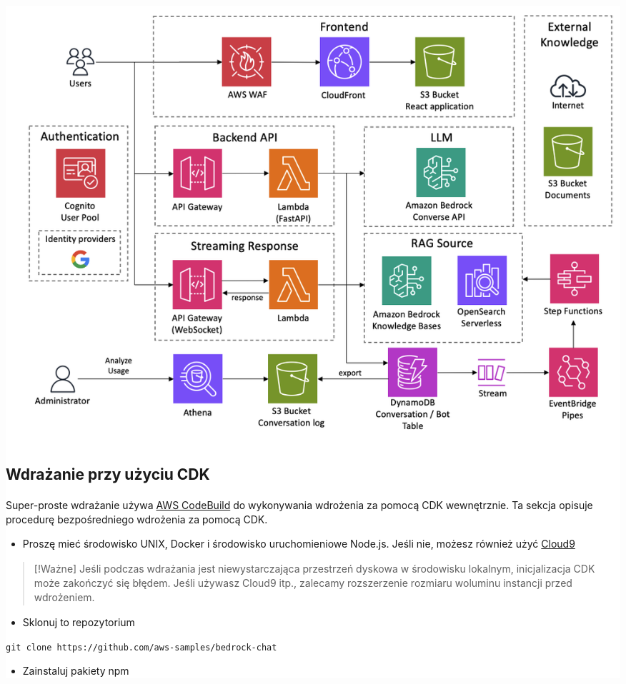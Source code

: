 ![](./imgs/arch.png)

## Wdrażanie przy użyciu CDK

Super-proste wdrażanie używa [AWS CodeBuild](https://aws.amazon.com/codebuild/) do wykonywania wdrożenia za pomocą CDK wewnętrznie. Ta sekcja opisuje procedurę bezpośredniego wdrożenia za pomocą CDK.

- Proszę mieć środowisko UNIX, Docker i środowisko uruchomieniowe Node.js. Jeśli nie, możesz również użyć [Cloud9](https://github.com/aws-samples/cloud9-setup-for-prototyping)

> [!Ważne]
> Jeśli podczas wdrażania jest niewystarczająca przestrzeń dyskowa w środowisku lokalnym, inicjalizacja CDK może zakończyć się błędem. Jeśli używasz Cloud9 itp., zalecamy rozszerzenie rozmiaru woluminu instancji przed wdrożeniem.

- Sklonuj to repozytorium

```
git clone https://github.com/aws-samples/bedrock-chat
```

- Zainstaluj pakiety npm

